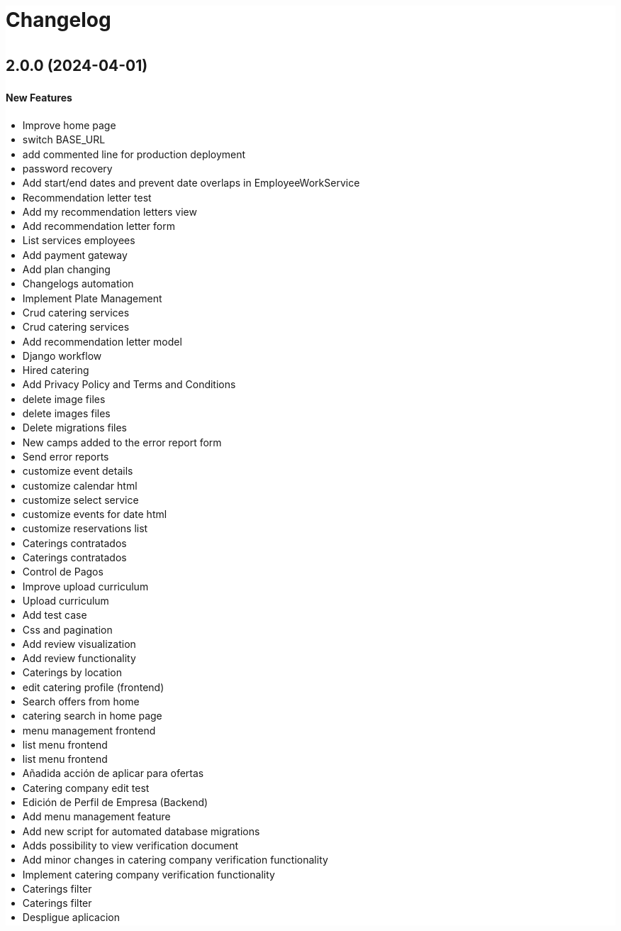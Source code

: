# Changelog

## 2.0.0 (2024-04-01)

#### New Features

* Improve home page
* switch BASE_URL
* add commented line for production deployment
* password recovery
* Add start/end dates and prevent date overlaps in EmployeeWorkService
* Recommendation letter test
* Add my recommendation letters view
* Add recommendation letter form
* List services employees
* Add payment gateway
* Add plan changing
* Changelogs automation
* Implement Plate Management
* Crud catering services
* Crud catering services
* Add recommendation letter model
* Django workflow
* Hired catering
* Add Privacy Policy and Terms and Conditions
* delete image files
* delete images files
* Delete migrations files
* New camps added to the error report form
* Send error reports
* customize event details
* customize calendar html
* customize select service
* customize events for date html
* customize reservations list
* Caterings contratados
* Caterings contratados
* Control de Pagos
* Improve upload curriculum
* Upload curriculum
* Add test case
* Css and pagination
* Add review visualization
* Add review functionality
* Caterings by location
* edit catering profile (frontend)
* Search offers from home
* catering search in home page
* menu management frontend
* list menu frontend
* list menu frontend
* Añadida acción de aplicar para ofertas
* Catering company edit test
* Edición de Perfil de Empresa (Backend)
* Add menu management feature
* Add new script for automated database migrations
* Adds possibility to view verification document
* Add minor changes in catering company verification functionality
* Implement catering company verification functionality
* Caterings filter
* Caterings filter
* Despligue aplicacion